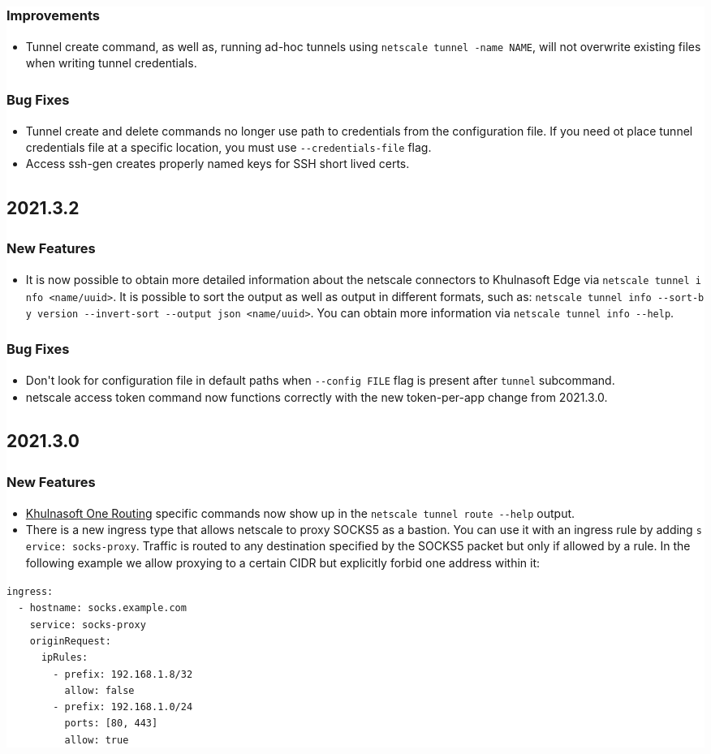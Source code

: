 ### Improvements

- Tunnel create command, as well as, running ad-hoc tunnels using `netscale tunnel -name NAME`, will not overwrite
  existing files when writing tunnel credentials.

### Bug Fixes

- Tunnel create and delete commands no longer use path to credentials from the configuration file.
  If you need ot place tunnel credentials file at a specific location, you must use `--credentials-file` flag.
- Access ssh-gen creates properly named keys for SSH short lived certs.


## 2021.3.2

### New Features

- It is now possible to obtain more detailed information about the netscale connectors to Khulnasoft Edge via
  `netscale tunnel info <name/uuid>`. It is possible to sort the output as well as output in different formats,
  such as: `netscale tunnel info --sort-by version --invert-sort --output json <name/uuid>`.
  You can obtain more information via `netscale tunnel info --help`.

### Bug Fixes

- Don't look for configuration file in default paths when `--config FILE` flag is present after `tunnel` subcommand.
- netscale access token command now functions correctly with the new token-per-app change from 2021.3.0.


## 2021.3.0

### New Features

- [Khulnasoft One Routing](https://developers.cloudflare.com/cloudflare-one/tutorials/warp-to-tunnel) specific commands
  now show up in the `netscale tunnel route --help` output.
- There is a new ingress type that allows netscale to proxy SOCKS5 as a bastion. You can use it with an ingress
  rule by adding `service: socks-proxy`. Traffic is routed to any destination specified by the SOCKS5 packet but only
  if allowed by a rule. In the following example we allow proxying to a certain CIDR but explicitly forbid one address
  within it:
```
ingress:
  - hostname: socks.example.com
    service: socks-proxy
    originRequest:
      ipRules:
        - prefix: 192.168.1.8/32
          allow: false
        - prefix: 192.168.1.0/24
          ports: [80, 443]
          allow: true
```
